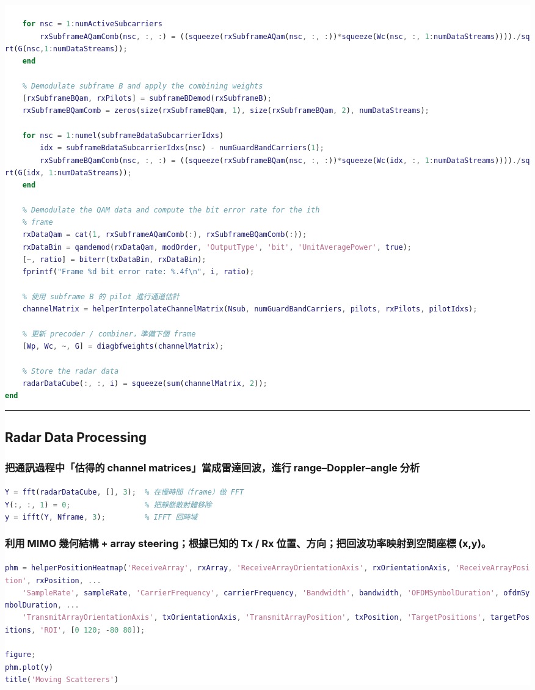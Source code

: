 ```matlab

    for nsc = 1:numActiveSubcarriers
        rxSubframeAQamComb(nsc, :, :) = ((squeeze(rxSubframeAQam(nsc, :, :))*squeeze(Wc(nsc, :, 1:numDataStreams))))./sqrt(G(nsc,1:numDataStreams));
    end

    % Demodulate subframe B and apply the combining weights
    [rxSubframeBQam, rxPilots] = subframeBDemod(rxSubframeB);
    rxSubframeBQamComb = zeros(size(rxSubframeBQam, 1), size(rxSubframeBQam, 2), numDataStreams);

    for nsc = 1:numel(subframeBdataSubcarrierIdxs)
        idx = subframeBdataSubcarrierIdxs(nsc) - numGuardBandCarriers(1);
        rxSubframeBQamComb(nsc, :, :) = ((squeeze(rxSubframeBQam(nsc, :, :))*squeeze(Wc(idx, :, 1:numDataStreams))))./sqrt(G(idx, 1:numDataStreams));
    end

    % Demodulate the QAM data and compute the bit error rate for the ith
    % frame
    rxDataQam = cat(1, rxSubframeAQamComb(:), rxSubframeBQamComb(:));
    rxDataBin = qamdemod(rxDataQam, modOrder, 'OutputType', 'bit', 'UnitAveragePower', true);
    [~, ratio] = biterr(txDataBin, rxDataBin);
    fprintf("Frame %d bit error rate: %.4f\n", i, ratio);

    % 使用 subframe B 的 pilot 進行通道估計
    channelMatrix = helperInterpolateChannelMatrix(Nsub, numGuardBandCarriers, pilots, rxPilots, pilotIdxs);
    
    % 更新 precoder / combiner，準備下個 frame
    [Wp, Wc, ~, G] = diagbfweights(channelMatrix);

    % Store the radar data
    radarDataCube(:, :, i) = squeeze(sum(channelMatrix, 2));    
end
```  

---

## Radar Data Processing

### 把通訊過程中「估得的 channel matrices」當成雷達回波，進行 range–Doppler–angle 分析

```matlab
Y = fft(radarDataCube, [], 3);  % 在慢時間（frame）做 FFT 
Y(:, :, 1) = 0;                 % 把靜態散射體移除
y = ifft(Y, Nframe, 3);         % IFFT 回時域
```

### 利用 MIMO 幾何結構 + array steering；根據已知的 Tx / Rx 位置、方向；把回波功率映射到空間座標 (x,y)。 
```matlab
phm = helperPositionHeatmap('ReceiveArray', rxArray, 'ReceiveArrayOrientationAxis', rxOrientationAxis, 'ReceiveArrayPosition', rxPosition, ...
    'SampleRate', sampleRate, 'CarrierFrequency', carrierFrequency, 'Bandwidth', bandwidth, 'OFDMSymbolDuration', ofdmSymbolDuration, ...
    'TransmitArrayOrientationAxis', txOrientationAxis, 'TransmitArrayPosition', txPosition, 'TargetPositions', targetPositions, 'ROI', [0 120; -80 80]);

figure;
phm.plot(y)
title('Moving Scatterers')
```


